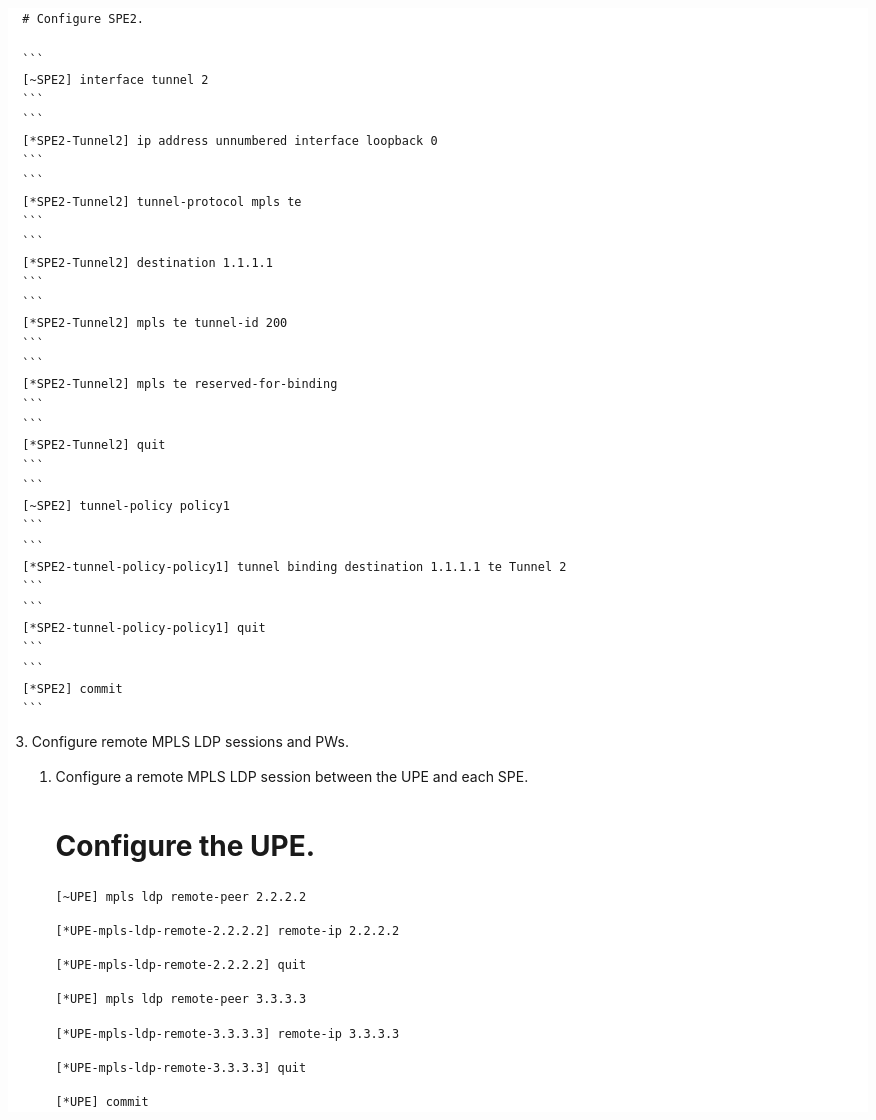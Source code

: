       # Configure SPE2.
      
      ```
      [~SPE2] interface tunnel 2
      ```
      ```
      [*SPE2-Tunnel2] ip address unnumbered interface loopback 0
      ```
      ```
      [*SPE2-Tunnel2] tunnel-protocol mpls te
      ```
      ```
      [*SPE2-Tunnel2] destination 1.1.1.1
      ```
      ```
      [*SPE2-Tunnel2] mpls te tunnel-id 200
      ```
      ```
      [*SPE2-Tunnel2] mpls te reserved-for-binding
      ```
      ```
      [*SPE2-Tunnel2] quit
      ```
      ```
      [~SPE2] tunnel-policy policy1
      ```
      ```
      [*SPE2-tunnel-policy-policy1] tunnel binding destination 1.1.1.1 te Tunnel 2
      ```
      ```
      [*SPE2-tunnel-policy-policy1] quit
      ```
      ```
      [*SPE2] commit
      ```
3. Configure remote MPLS LDP sessions and PWs.
   1. Configure a remote MPLS LDP session between the UPE and each SPE.
      
      
      
      # Configure the UPE.
      
      ```
      [~UPE] mpls ldp remote-peer 2.2.2.2
      ```
      ```
      [*UPE-mpls-ldp-remote-2.2.2.2] remote-ip 2.2.2.2
      ```
      ```
      [*UPE-mpls-ldp-remote-2.2.2.2] quit
      ```
      ```
      [*UPE] mpls ldp remote-peer 3.3.3.3
      ```
      ```
      [*UPE-mpls-ldp-remote-3.3.3.3] remote-ip 3.3.3.3
      ```
      ```
      [*UPE-mpls-ldp-remote-3.3.3.3] quit
      ```
      ```
      [*UPE] commit
      ```